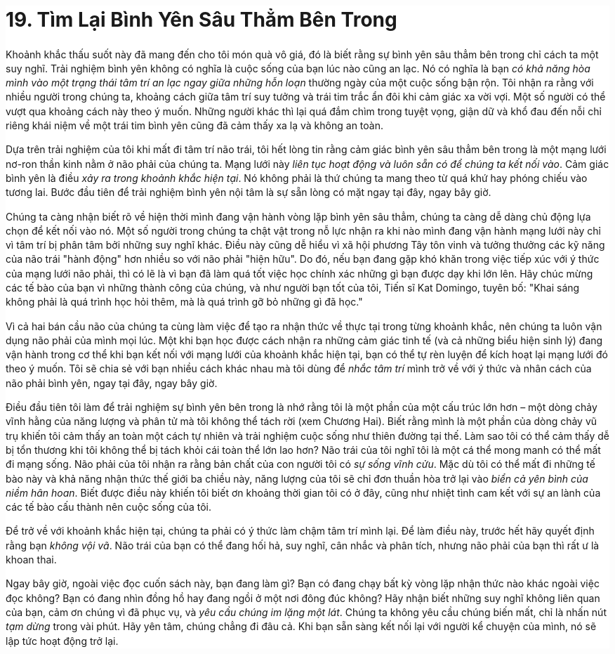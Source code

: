 # 19. Tìm Lại Bình Yên Sâu Thẳm Bên Trong

Khoảnh khắc thấu suốt này đã mang đến cho tôi món quà vô giá, đó là biết rằng sự bình yên sâu thẳm bên trong chỉ cách ta một suy nghĩ. Trải nghiệm bình yên không có nghĩa là cuộc sống của bạn lúc nào cũng an lạc. Nó có nghĩa là bạn *có khả năng hòa mình vào một trạng thái tâm trí an lạc ngay giữa những hỗn loạn* thường ngày của một cuộc sống bận rộn. Tôi nhận ra rằng với nhiều người trong chúng ta, khoảng cách giữa tâm trí suy tưởng và trái tim trắc ẩn đôi khi cảm giác xa vời vợi. Một số người có thể vượt qua khoảng cách này theo ý muốn. Những người khác thì lại quá đắm chìm trong tuyệt vọng, giận dữ và khổ đau đến nỗi chỉ riêng khái niệm về một trái tim bình yên cũng đã cảm thấy xa lạ và không an toàn.

Dựa trên trải nghiệm của tôi khi mất đi tâm trí não trái, tôi hết lòng tin rằng cảm giác bình yên sâu thẳm bên trong là một mạng lưới nơ-ron thần kinh nằm ở não phải của chúng ta. Mạng lưới này *liên tục hoạt động và luôn sẵn có để chúng ta kết nối vào*. Cảm giác bình yên là điều *xảy ra trong khoảnh khắc hiện tại*. Nó không phải là thứ chúng ta mang theo từ quá khứ hay phóng chiếu vào tương lai. Bước đầu tiên để trải nghiệm bình yên nội tâm là sự sẵn lòng có mặt ngay tại đây, ngay bây giờ.

Chúng ta càng nhận biết rõ về hiện thời mình đang vận hành vòng lặp bình yên sâu thẳm, chúng ta càng dễ dàng chủ động lựa chọn để kết nối vào nó. Một số người trong chúng ta chật vật trong nỗ lực nhận ra khi nào mình đang vận hành mạng lưới này chỉ vì tâm trí bị phân tâm bởi những suy nghĩ khác. Điều này cũng dễ hiểu vì xã hội phương Tây tôn vinh và tưởng thưởng các kỹ năng của não trái "hành động" hơn nhiều so với não phải "hiện hữu". Do đó, nếu bạn đang gặp khó khăn trong việc tiếp xúc với ý thức của mạng lưới não phải, thì có lẽ là vì bạn đã làm quá tốt việc học chính xác những gì bạn được dạy khi lớn lên. Hãy chúc mừng các tế bào của bạn vì những thành công của chúng, và như người bạn tốt của tôi, Tiến sĩ Kat Domingo, tuyên bố: "Khai sáng không phải là quá trình học hỏi thêm, mà là quá trình gỡ bỏ những gì đã học."

Vì cả hai bán cầu não của chúng ta cùng làm việc để tạo ra nhận thức về thực tại trong từng khoảnh khắc, nên chúng ta luôn vận dụng não phải của mình mọi lúc. Một khi bạn học được cách nhận ra những cảm giác tinh tế (và cả những biểu hiện sinh lý) đang vận hành trong cơ thể khi bạn kết nối với mạng lưới của khoảnh khắc hiện tại, bạn có thể tự rèn luyện để kích hoạt lại mạng lưới đó theo ý muốn. Tôi sẽ chia sẻ với bạn nhiều cách khác nhau mà tôi dùng để _nhắc tâm trí_ mình trở về với ý thức và nhân cách của não phải bình yên, ngay tại đây, ngay bây giờ.

Điều đầu tiên tôi làm để trải nghiệm sự bình yên bên trong là nhớ rằng tôi là một phần của một cấu trúc lớn hơn – một dòng chảy vĩnh hằng của năng lượng và phân tử mà tôi không thể tách rời (xem Chương Hai). Biết rằng mình là một phần của dòng chảy vũ trụ khiến tôi cảm thấy an toàn một cách tự nhiên và trải nghiệm cuộc sống như thiên đường tại thế. Làm sao tôi có thể cảm thấy dễ bị tổn thương khi tôi không thể bị tách khỏi cái toàn thể lớn lao hơn? Não trái của tôi nghĩ tôi là một cá thể mong manh có thể mất đi mạng sống. Não phải của tôi nhận ra rằng bản chất của con người tôi có *sự sống vĩnh cửu*. Mặc dù tôi có thể mất đi những tế bào này và khả năng nhận thức thế giới ba chiều này, năng lượng của tôi sẽ chỉ đơn thuần hòa trở lại vào *biển cả yên bình của niềm hân hoan*. Biết được điều này khiến tôi biết ơn khoảng thời gian tôi có ở đây, cũng như nhiệt tình cam kết với sự an lành của các tế bào cấu thành nên cuộc sống của tôi.

Để trở về với khoảnh khắc hiện tại, chúng ta phải có ý thức làm chậm tâm trí mình lại. Để làm điều này, trước hết hãy quyết định rằng bạn *không vội vã*. Não trái của bạn có thể đang hối hả, suy nghĩ, cân nhắc và phân tích, nhưng não phải của bạn thì rất ư là khoan thai.

Ngay bây giờ, ngoài việc đọc cuốn sách này, bạn đang làm gì? Bạn có đang chạy bất kỳ vòng lặp nhận thức nào khác ngoài việc đọc không? Bạn có đang nhìn đồng hồ hay đang ngồi ở một nơi đông đúc không? Hãy nhận biết những suy nghĩ không liên quan của bạn, cảm ơn chúng vì đã phục vụ, và *yêu cầu chúng im lặng một lát*. Chúng ta không yêu cầu chúng biến mất, chỉ là nhấn nút _tạm dừng_ trong vài phút. Hãy yên tâm, chúng chẳng đi đâu cả. Khi bạn sẵn sàng kết nối lại với người kể chuyện của mình, nó sẽ lập tức hoạt động trở lại.

